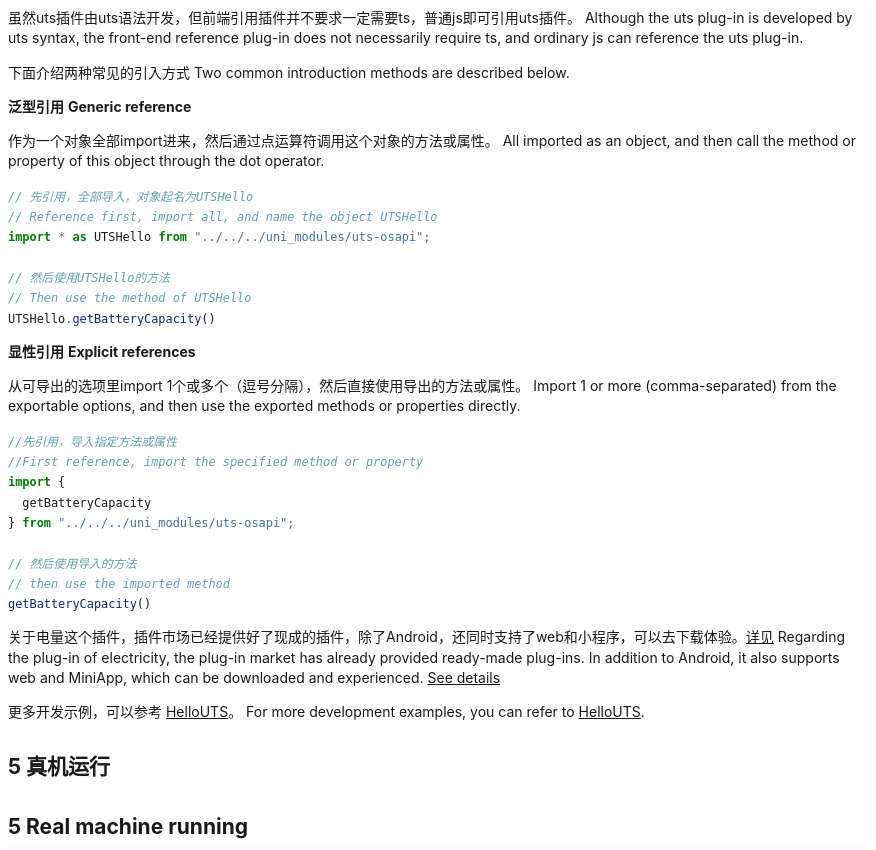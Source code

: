 虽然uts插件由uts语法开发，但前端引用插件并不要求一定需要ts，普通js即可引用uts插件。
Although the uts plug-in is developed by uts syntax, the front-end reference plug-in does not necessarily require ts, and ordinary js can reference the uts plug-in.

下面介绍两种常见的引入方式
Two common introduction methods are described below.

 **泛型引用**
 **Generic reference**

作为一个对象全部import进来，然后通过点运算符调用这个对象的方法或属性。
All imported as an object, and then call the method or property of this object through the dot operator.

```js
// 先引用，全部导入，对象起名为UTSHello
// Reference first, import all, and name the object UTSHello
import * as UTSHello from "../../../uni_modules/uts-osapi";

// 然后使用UTSHello的方法
// Then use the method of UTSHello
UTSHello.getBatteryCapacity()
```


**显性引用**
**Explicit references**

从可导出的选项里import 1个或多个（逗号分隔），然后直接使用导出的方法或属性。
Import 1 or more (comma-separated) from the exportable options, and then use the exported methods or properties directly.

```js
//先引用，导入指定方法或属性
//First reference, import the specified method or property
import {
  getBatteryCapacity
} from "../../../uni_modules/uts-osapi";

// 然后使用导入的方法
// then use the imported method
getBatteryCapacity()
```

关于电量这个插件，插件市场已经提供好了现成的插件，除了Android，还同时支持了web和小程序，可以去下载体验。[详见](https://ext.dcloud.net.cn/plugin?id=9295)
Regarding the plug-in of electricity, the plug-in market has already provided ready-made plug-ins. In addition to Android, it also supports web and MiniApp, which can be downloaded and experienced. [See details](https://ext.dcloud.net.cn/plugin?id=9295)

更多开发示例，可以参考 [HelloUTS](https://gitcode.net/dcloud/hello-uts)。
For more development examples, you can refer to [HelloUTS](https://gitcode.net/dcloud/hello-uts).

## 5 真机运行
## 5 Real machine running
